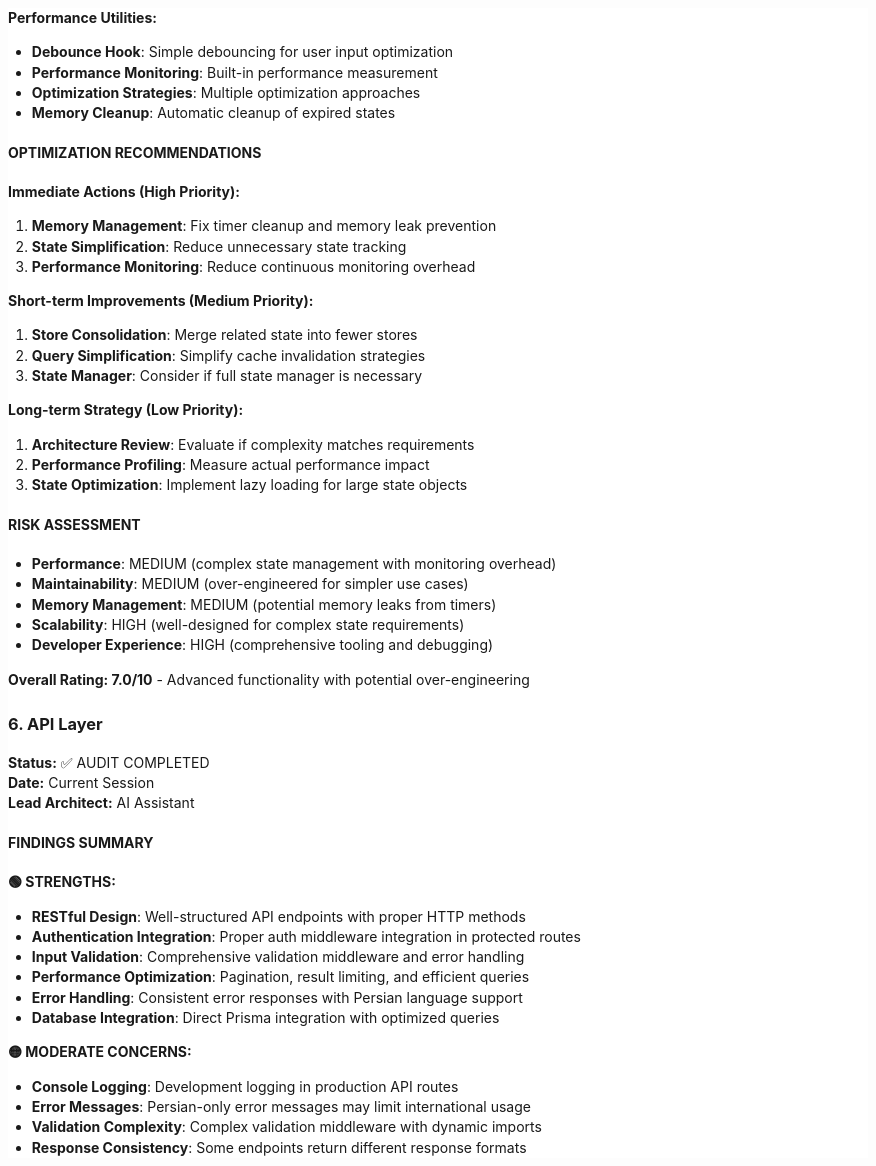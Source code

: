 **Performance Utilities:**

- **Debounce Hook**: Simple debouncing for user input optimization
- **Performance Monitoring**: Built-in performance measurement
- **Optimization Strategies**: Multiple optimization approaches
- **Memory Cleanup**: Automatic cleanup of expired states

#### **OPTIMIZATION RECOMMENDATIONS**

**Immediate Actions (High Priority):**

1. **Memory Management**: Fix timer cleanup and memory leak prevention
2. **State Simplification**: Reduce unnecessary state tracking
3. **Performance Monitoring**: Reduce continuous monitoring overhead

**Short-term Improvements (Medium Priority):**

1. **Store Consolidation**: Merge related state into fewer stores
2. **Query Simplification**: Simplify cache invalidation strategies
3. **State Manager**: Consider if full state manager is necessary

**Long-term Strategy (Low Priority):**

1. **Architecture Review**: Evaluate if complexity matches requirements
2. **Performance Profiling**: Measure actual performance impact
3. **State Optimization**: Implement lazy loading for large state objects

#### **RISK ASSESSMENT**

- **Performance**: MEDIUM (complex state management with monitoring overhead)
- **Maintainability**: MEDIUM (over-engineered for simpler use cases)
- **Memory Management**: MEDIUM (potential memory leaks from timers)
- **Scalability**: HIGH (well-designed for complex state requirements)
- **Developer Experience**: HIGH (comprehensive tooling and debugging)

**Overall Rating: 7.0/10** - Advanced functionality with potential over-engineering

### 6. API Layer

**Status:** ✅ AUDIT COMPLETED  
**Date:** Current Session  
**Lead Architect:** AI Assistant

#### **FINDINGS SUMMARY**

**🟢 STRENGTHS:**

- **RESTful Design**: Well-structured API endpoints with proper HTTP methods
- **Authentication Integration**: Proper auth middleware integration in protected routes
- **Input Validation**: Comprehensive validation middleware and error handling
- **Performance Optimization**: Pagination, result limiting, and efficient queries
- **Error Handling**: Consistent error responses with Persian language support
- **Database Integration**: Direct Prisma integration with optimized queries

**🟡 MODERATE CONCERNS:**

- **Console Logging**: Development logging in production API routes
- **Error Messages**: Persian-only error messages may limit international usage
- **Validation Complexity**: Complex validation middleware with dynamic imports
- **Response Consistency**: Some endpoints return different response formats
